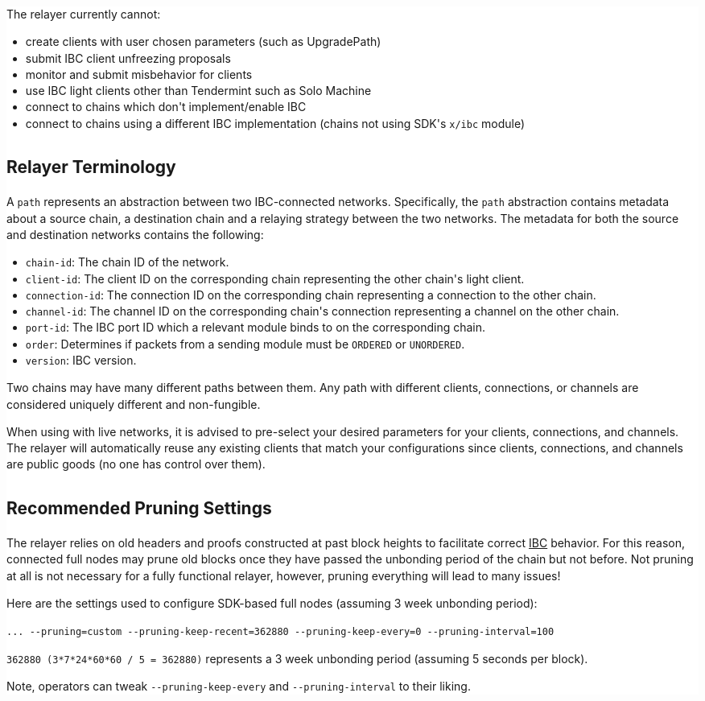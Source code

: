The relayer currently cannot:

- create clients with user chosen parameters (such as UpgradePath)
- submit IBC client unfreezing proposals
- monitor and submit misbehavior for clients
- use IBC light clients other than Tendermint such as Solo Machine
- connect to chains which don't implement/enable IBC
- connect to chains using a different IBC implementation (chains not using SDK's `x/ibc` module)

## Relayer Terminology

A `path` represents an abstraction between two IBC-connected networks. Specifically,
the `path` abstraction contains metadata about a source chain, a destination
chain and a relaying strategy between the two networks. The metadata for both
the source and destination networks contains the following:

- `chain-id`: The chain ID of the network.
- `client-id`: The client ID on the corresponding chain representing the other chain's light client.
- `connection-id`: The connection ID on the corresponding chain representing a connection to the other chain.
- `channel-id`: The channel ID on the corresponding chain's connection representing a channel on the other chain.
- `port-id`: The IBC port ID which a relevant module binds to on the corresponding chain.
- `order`: Determines if packets from a sending module must be `ORDERED` or `UNORDERED`.
- `version`: IBC version.

Two chains may have many different paths between them. Any path with different
clients, connections, or channels are considered uniquely different and non-fungible.

When using with live networks, it is advised to pre-select your desired parameters
for your clients, connections, and channels. The relayer will automatically
reuse any existing clients that match your configurations since clients,
connections, and channels are public goods (no one has control over them).

## Recommended Pruning Settings

The relayer relies on old headers and proofs constructed at past block heights
to facilitate correct [IBC](https://ibcprotocol.org/) behavior. For this reason,
connected full nodes may prune old blocks once they have passed the unbonding
period of the chain but not before. Not pruning at all is not necessary for a
fully functional relayer, however, pruning everything will lead to many issues!

Here are the settings used to configure SDK-based full nodes (assuming 3 week unbonding period):

```shell
... --pruning=custom --pruning-keep-recent=362880 --pruning-keep-every=0 --pruning-interval=100
```

`362880 (3*7*24*60*60 / 5 = 362880)` represents a 3 week unbonding period (assuming 5 seconds per block).

Note, operators can tweak `--pruning-keep-every` and `--pruning-interval` to their
liking.

